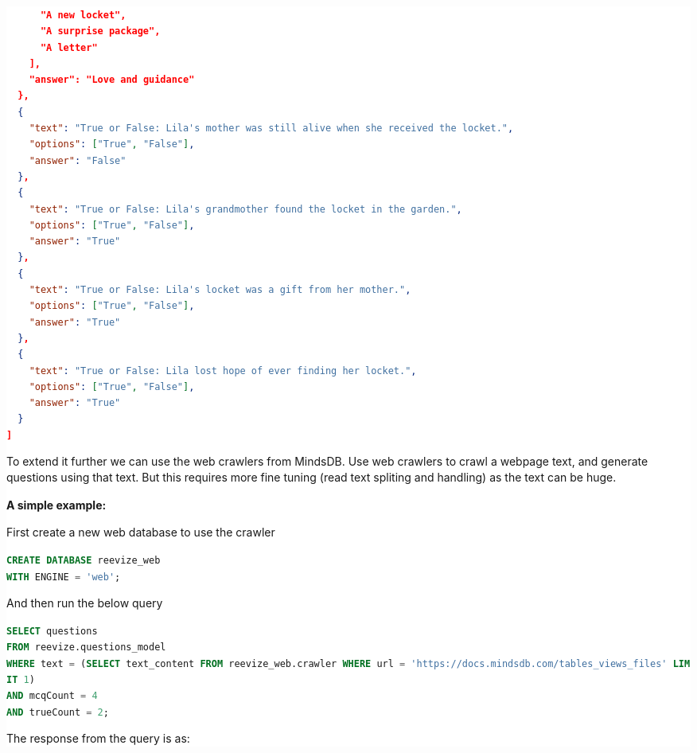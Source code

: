 ```json
      "A new locket",
      "A surprise package",
      "A letter"
    ],
    "answer": "Love and guidance"
  },
  {
    "text": "True or False: Lila's mother was still alive when she received the locket.",
    "options": ["True", "False"],
    "answer": "False"
  },
  {
    "text": "True or False: Lila's grandmother found the locket in the garden.",
    "options": ["True", "False"],
    "answer": "True"
  },
  {
    "text": "True or False: Lila's locket was a gift from her mother.",
    "options": ["True", "False"],
    "answer": "True"
  },
  {
    "text": "True or False: Lila lost hope of ever finding her locket.",
    "options": ["True", "False"],
    "answer": "True"
  }
]
```

To extend it further we can use the web crawlers from MindsDB. Use web crawlers to crawl a webpage text, and generate questions using that text. But this requires more fine tuning (read text spliting and handling) as the text can be huge.

**A simple example:**

First create a new web database to use the crawler

```sql
CREATE DATABASE reevize_web
WITH ENGINE = 'web';
```

And then run the below query

```sql
SELECT questions
FROM reevize.questions_model
WHERE text = (SELECT text_content FROM reevize_web.crawler WHERE url = 'https://docs.mindsdb.com/tables_views_files' LIMIT 1)
AND mcqCount = 4
AND trueCount = 2;
```

The response from the query is as:
